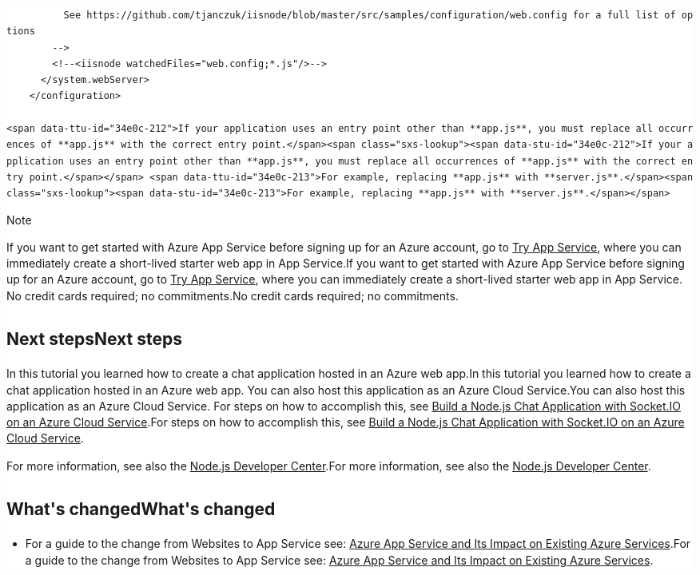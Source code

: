               See https://github.com/tjanczuk/iisnode/blob/master/src/samples/configuration/web.config for a full list of options
            -->
            <!--<iisnode watchedFiles="web.config;*.js"/>-->
          </system.webServer>
        </configuration>
  
    <span data-ttu-id="34e0c-212">If your application uses an entry point other than **app.js**, you must replace all occurrences of **app.js** with the correct entry point.</span><span class="sxs-lookup"><span data-stu-id="34e0c-212">If your application uses an entry point other than **app.js**, you must replace all occurrences of **app.js** with the correct entry point.</span></span> <span data-ttu-id="34e0c-213">For example, replacing **app.js** with **server.js**.</span><span class="sxs-lookup"><span data-stu-id="34e0c-213">For example, replacing **app.js** with **server.js**.</span></span>

> [!NOTE]
> <span data-ttu-id="34e0c-214">If you want to get started with Azure App Service before signing up for an Azure account, go to [Try App Service], where you can immediately create a short-lived starter web app in App Service.</span><span class="sxs-lookup"><span data-stu-id="34e0c-214">If you want to get started with Azure App Service before signing up for an Azure account, go to [Try App Service], where you can immediately create a short-lived starter web app in App Service.</span></span> <span data-ttu-id="34e0c-215">No credit cards required; no commitments.</span><span class="sxs-lookup"><span data-stu-id="34e0c-215">No credit cards required; no commitments.</span></span>
> 
> 

## <a name="next-steps"></a><span data-ttu-id="34e0c-216">Next steps</span><span class="sxs-lookup"><span data-stu-id="34e0c-216">Next steps</span></span>
<span data-ttu-id="34e0c-217">In this tutorial you learned how to create a chat application hosted in an Azure web app.</span><span class="sxs-lookup"><span data-stu-id="34e0c-217">In this tutorial you learned how to create a chat application hosted in an Azure web app.</span></span> <span data-ttu-id="34e0c-218">You can also host this application as an Azure Cloud Service.</span><span class="sxs-lookup"><span data-stu-id="34e0c-218">You can also host this application as an Azure Cloud Service.</span></span> <span data-ttu-id="34e0c-219">For steps on how to accomplish this, see [Build a Node.js Chat Application with Socket.IO on an Azure Cloud Service].</span><span class="sxs-lookup"><span data-stu-id="34e0c-219">For steps on how to accomplish this, see [Build a Node.js Chat Application with Socket.IO on an Azure Cloud Service].</span></span>

<span data-ttu-id="34e0c-220">For more information, see also the [Node.js Developer Center].</span><span class="sxs-lookup"><span data-stu-id="34e0c-220">For more information, see also the [Node.js Developer Center].</span></span>

## <a name="whats-changed"></a><span data-ttu-id="34e0c-221">What's changed</span><span class="sxs-lookup"><span data-stu-id="34e0c-221">What's changed</span></span>
* <span data-ttu-id="34e0c-222">For a guide to the change from Websites to App Service see: [Azure App Service and Its Impact on Existing Azure Services].</span><span class="sxs-lookup"><span data-stu-id="34e0c-222">For a guide to the change from Websites to App Service see: [Azure App Service and Its Impact on Existing Azure Services].</span></span>




[Azure Redis Cache]: /documentation/services/redis-cache/
[App Service Web Apps]: http://go.microsoft.com/fwlink/?LinkId=529714
[Web Apps Pricing page]: http://go.microsoft.com/fwlink/?LinkId=511643
[Build a Node.js Chat Application with Socket.IO on an Azure Cloud Service]: ../cloud-services/cloud-services-nodejs-chat-app-socketio.md
[Install and Configure the Azure CLI]: ../cli-install-nodejs.md
[Azure App Service and Its Impact on Existing Azure Services]: http://go.microsoft.com/fwlink/?LinkId=529714
[Node.js Developer Center]: /develop/nodejs/
[Try App Service]: https://azure.microsoft.com/try/app-service/
[Instance Affinity in Azure Web Sites]: https://azure.microsoft.com/blog/2013/11/18/disabling-arrs-instance-affinity-in-windows-azure-web-sites/
[Create a cache in Azure Redis Cache]: ../redis-cache/cache-dotnet-how-to-use-azure-redis-cache.md
[socket.io-redis]: https://github.com/socketio/socket.io-redis
[Socket.IO GitHub repository]: https://github.com/socketio/socket.io
[ZIP or GZ archived release]: https://github.com/socketio/socket.io/releases
[chat-example-view]: ./media/web-sites-nodejs-chat-app-socketio/socketio-2.png
[npm-output]: ./media/web-sites-nodejs-chat-app-socketio/socketio-7.png
[completed-app]: ./media/web-sites-nodejs-chat-app-socketio/websitesocketcomplete.png